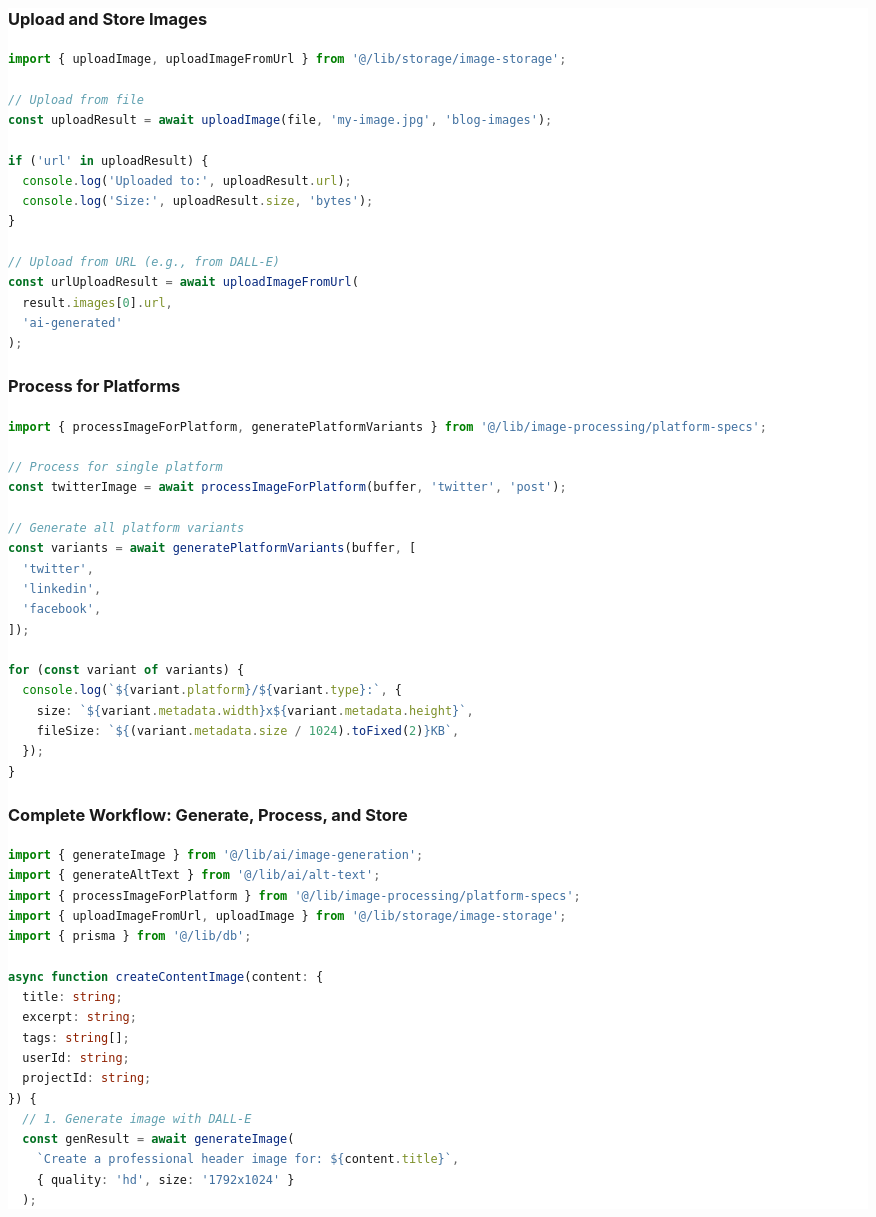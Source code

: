 ### Upload and Store Images

```typescript
import { uploadImage, uploadImageFromUrl } from '@/lib/storage/image-storage';

// Upload from file
const uploadResult = await uploadImage(file, 'my-image.jpg', 'blog-images');

if ('url' in uploadResult) {
  console.log('Uploaded to:', uploadResult.url);
  console.log('Size:', uploadResult.size, 'bytes');
}

// Upload from URL (e.g., from DALL-E)
const urlUploadResult = await uploadImageFromUrl(
  result.images[0].url,
  'ai-generated'
);
```

### Process for Platforms

```typescript
import { processImageForPlatform, generatePlatformVariants } from '@/lib/image-processing/platform-specs';

// Process for single platform
const twitterImage = await processImageForPlatform(buffer, 'twitter', 'post');

// Generate all platform variants
const variants = await generatePlatformVariants(buffer, [
  'twitter',
  'linkedin',
  'facebook',
]);

for (const variant of variants) {
  console.log(`${variant.platform}/${variant.type}:`, {
    size: `${variant.metadata.width}x${variant.metadata.height}`,
    fileSize: `${(variant.metadata.size / 1024).toFixed(2)}KB`,
  });
}
```

### Complete Workflow: Generate, Process, and Store

```typescript
import { generateImage } from '@/lib/ai/image-generation';
import { generateAltText } from '@/lib/ai/alt-text';
import { processImageForPlatform } from '@/lib/image-processing/platform-specs';
import { uploadImageFromUrl, uploadImage } from '@/lib/storage/image-storage';
import { prisma } from '@/lib/db';

async function createContentImage(content: {
  title: string;
  excerpt: string;
  tags: string[];
  userId: string;
  projectId: string;
}) {
  // 1. Generate image with DALL-E
  const genResult = await generateImage(
    `Create a professional header image for: ${content.title}`,
    { quality: 'hd', size: '1792x1024' }
  );
```